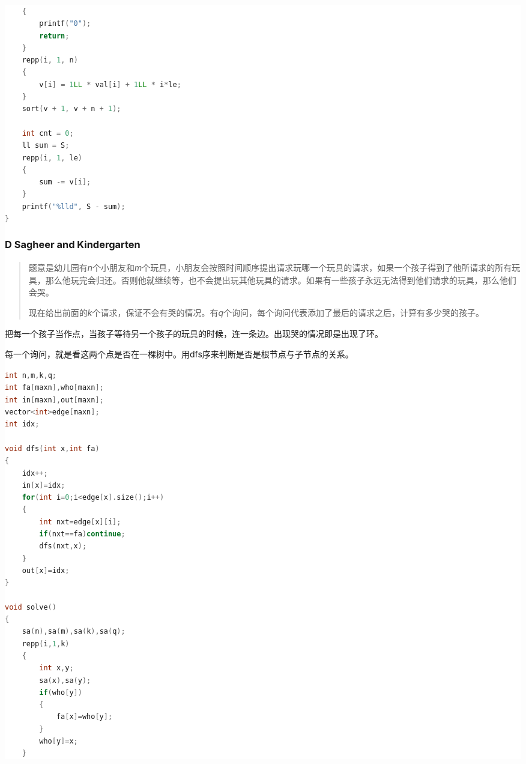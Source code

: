 ```C++
	{
		printf("0");
		return;
	}
	repp(i, 1, n)
	{
		v[i] = 1LL * val[i] + 1LL * i*le;
	}
	sort(v + 1, v + n + 1);

	int cnt = 0;
	ll sum = S;
	repp(i, 1, le)
	{
		sum -= v[i];
	}
	printf("%lld", S - sum);
}
```



### D Sagheer and Kindergarten

> 题意是幼儿园有$n$个小朋友和$m$个玩具，小朋友会按照时间顺序提出请求玩哪一个玩具的请求，如果一个孩子得到了他所请求的所有玩具，那么他玩完会归还。否则他就继续等，也不会提出玩其他玩具的请求。如果有一些孩子永远无法得到他们请求的玩具，那么他们会哭。
>
> 现在给出前面的$k$个请求，保证不会有哭的情况。有$q$个询问，每个询问代表添加了最后的请求之后，计算有多少哭的孩子。

把每一个孩子当作点，当孩子等待另一个孩子的玩具的时候，连一条边。出现哭的情况即是出现了环。

每一个询问，就是看这两个点是否在一棵树中。用dfs序来判断是否是根节点与子节点的关系。

```C++
int n,m,k,q;
int fa[maxn],who[maxn];
int in[maxn],out[maxn];
vector<int>edge[maxn];
int idx;

void dfs(int x,int fa)
{
	idx++;
	in[x]=idx;
	for(int i=0;i<edge[x].size();i++)
	{
		int nxt=edge[x][i];
		if(nxt==fa)continue;
		dfs(nxt,x);
	}
	out[x]=idx;
}

void solve()
{
	sa(n),sa(m),sa(k),sa(q);
	repp(i,1,k)
	{
		int x,y;
		sa(x),sa(y);
		if(who[y])
		{
			fa[x]=who[y];
		}
		who[y]=x;
	}
```